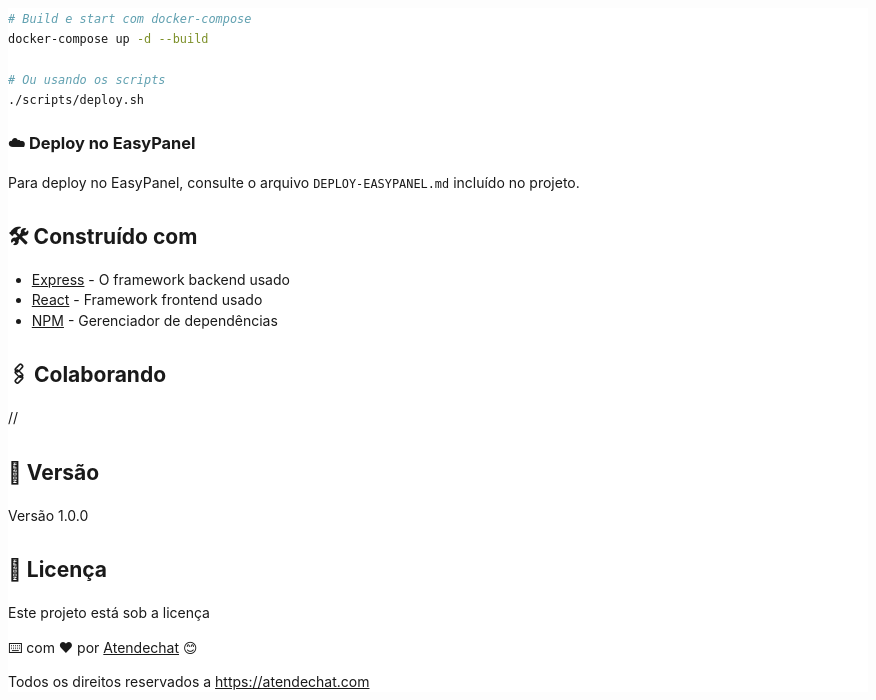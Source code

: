 ```bash
# Build e start com docker-compose
docker-compose up -d --build

# Ou usando os scripts
./scripts/deploy.sh
```

### ☁️ Deploy no EasyPanel

Para deploy no EasyPanel, consulte o arquivo `DEPLOY-EASYPANEL.md` incluído no projeto.

## 🛠️ Construído com

- [Express](https://expressjs.com/pt-br/) - O framework backend usado
- [React](https://react.dev/) - Framework frontend usado
- [NPM](https://www.npmjs.com/) - Gerenciador de dependências

## 🖇️ Colaborando

//

## 📌 Versão

Versão 1.0.0

## 📄 Licença

Este projeto está sob a licença

⌨️ com ❤️ por [Atendechat](https://atendechat.com) 😊

Todos os direitos reservados a https://atendechat.com
